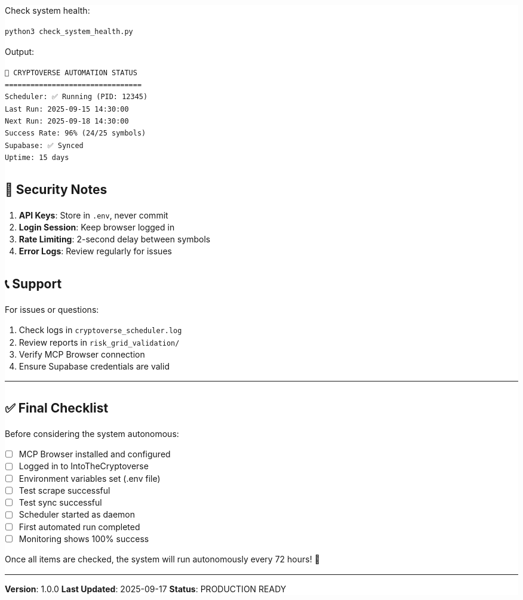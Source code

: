 Check system health:
```bash
python3 check_system_health.py
```

Output:
```
🎯 CRYPTOVERSE AUTOMATION STATUS
================================
Scheduler: ✅ Running (PID: 12345)
Last Run: 2025-09-15 14:30:00
Next Run: 2025-09-18 14:30:00
Success Rate: 96% (24/25 symbols)
Supabase: ✅ Synced
Uptime: 15 days
```

## 🔐 Security Notes

1. **API Keys**: Store in `.env`, never commit
2. **Login Session**: Keep browser logged in
3. **Rate Limiting**: 2-second delay between symbols
4. **Error Logs**: Review regularly for issues

## 📞 Support

For issues or questions:
1. Check logs in `cryptoverse_scheduler.log`
2. Review reports in `risk_grid_validation/`
3. Verify MCP Browser connection
4. Ensure Supabase credentials are valid

---

## ✅ Final Checklist

Before considering the system autonomous:

- [ ] MCP Browser installed and configured
- [ ] Logged in to IntoTheCryptoverse
- [ ] Environment variables set (.env file)
- [ ] Test scrape successful
- [ ] Test sync successful
- [ ] Scheduler started as daemon
- [ ] First automated run completed
- [ ] Monitoring shows 100% success

Once all items are checked, the system will run autonomously every 72 hours! 🚀

---

**Version**: 1.0.0
**Last Updated**: 2025-09-17
**Status**: PRODUCTION READY